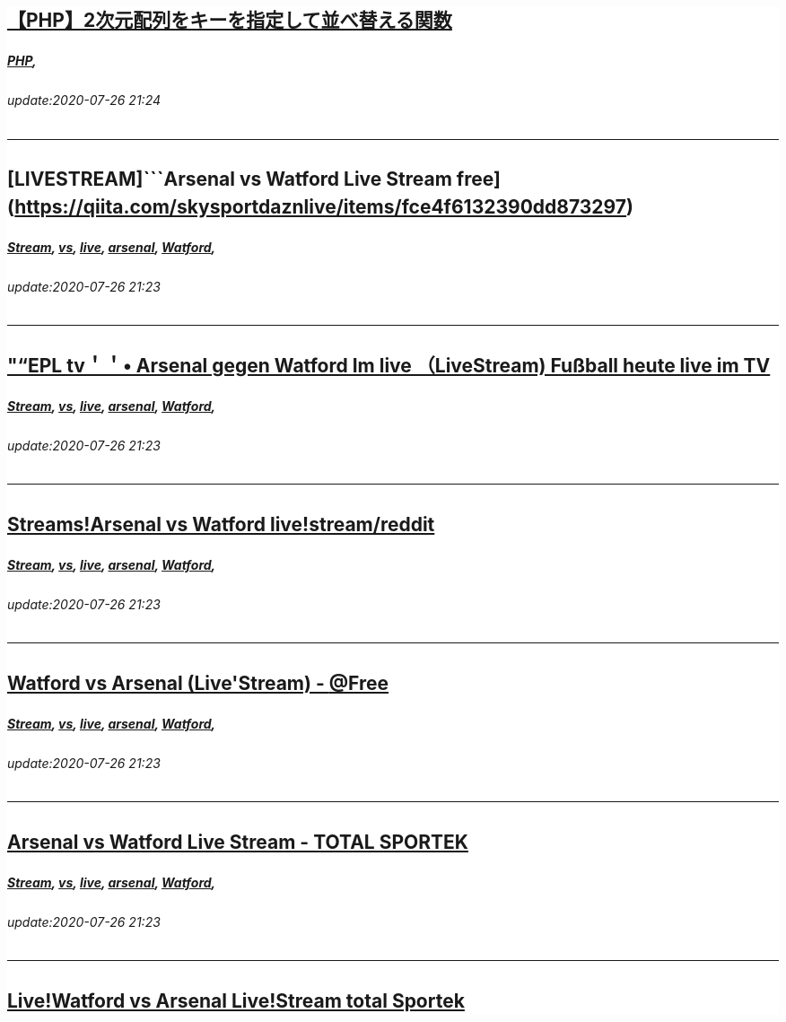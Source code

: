 ## [【PHP】2次元配列をキーを指定して並べ替える関数](https://qiita.com/mako0104/items/1951e922c047879e51ce)
##### [PHP](https://qiita.com/tags/PHP), 
###### update:2020-07-26 21:24
---
## [LIVESTREAM]```Arsenal vs Watford Live Stream free](https://qiita.com/skysportdaznlive/items/fce4f6132390dd873297)
##### [Stream](https://qiita.com/tags/Stream), [vs](https://qiita.com/tags/vs), [live](https://qiita.com/tags/live), [arsenal](https://qiita.com/tags/arsenal), [Watford](https://qiita.com/tags/Watford), 
###### update:2020-07-26 21:23
---
## ["“EPL tv＇＇• Arsenal gegen Watford Im live （LiveStream) Fußball heute live im TV](https://qiita.com/skysportdaznlive/items/7f9733bf871745933600)
##### [Stream](https://qiita.com/tags/Stream), [vs](https://qiita.com/tags/vs), [live](https://qiita.com/tags/live), [arsenal](https://qiita.com/tags/arsenal), [Watford](https://qiita.com/tags/Watford), 
###### update:2020-07-26 21:23
---
## [Streams!Arsenal vs Watford live!stream/reddit](https://qiita.com/skysportdaznlive/items/e15400e9c0e4707c0ace)
##### [Stream](https://qiita.com/tags/Stream), [vs](https://qiita.com/tags/vs), [live](https://qiita.com/tags/live), [arsenal](https://qiita.com/tags/arsenal), [Watford](https://qiita.com/tags/Watford), 
###### update:2020-07-26 21:23
---
## [Watford vs Arsenal (Live'Stream) - <Live> @Free](https://qiita.com/skysportdaznlive/items/12ff0a5cab1441f4821a)
##### [Stream](https://qiita.com/tags/Stream), [vs](https://qiita.com/tags/vs), [live](https://qiita.com/tags/live), [arsenal](https://qiita.com/tags/arsenal), [Watford](https://qiita.com/tags/Watford), 
###### update:2020-07-26 21:23
---
## [Arsenal vs Watford Live Stream - TOTAL SPORTEK](https://qiita.com/skysportdaznlive/items/c93dc1c2c6fd924ad1eb)
##### [Stream](https://qiita.com/tags/Stream), [vs](https://qiita.com/tags/vs), [live](https://qiita.com/tags/live), [arsenal](https://qiita.com/tags/arsenal), [Watford](https://qiita.com/tags/Watford), 
###### update:2020-07-26 21:23
---
## [Live!Watford vs Arsenal Live!Stream total Sportek](https://qiita.com/skysportdaznlive/items/0f5b980dce44b3ea3113)